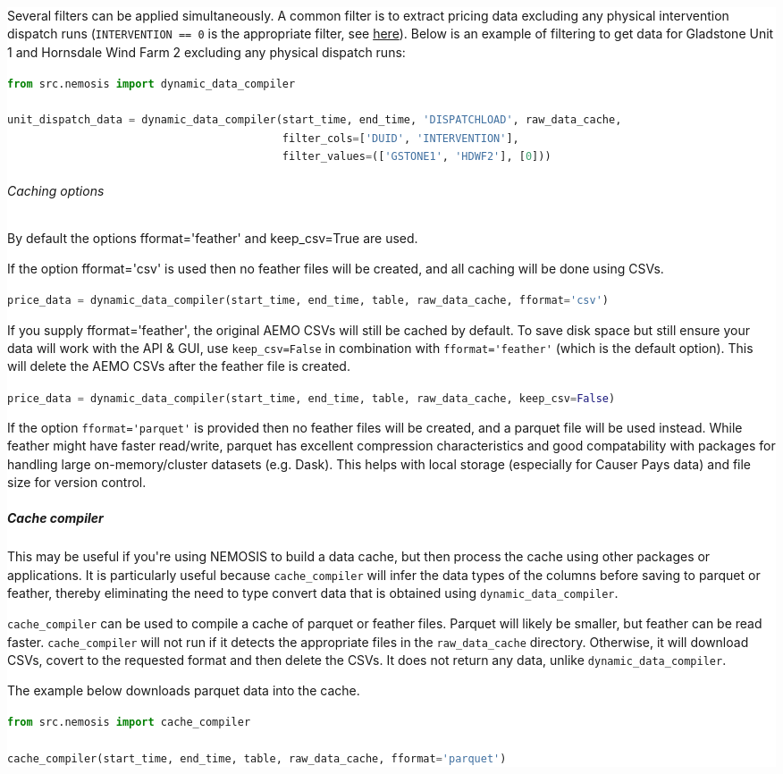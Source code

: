 Several filters can be applied simultaneously. A common filter is to extract pricing data excluding any physical intervention dispatch runs (`INTERVENTION == 0` is the appropriate filter, see [here](https://github.com/UNSW-CEEM/NEMOSIS/wiki/Column-Summary#intervention)). Below is an example of filtering to get data for Gladstone Unit 1 and Hornsdale Wind Farm 2 excluding any physical dispatch runs:

```python
from src.nemosis import dynamic_data_compiler

unit_dispatch_data = dynamic_data_compiler(start_time, end_time, 'DISPATCHLOAD', raw_data_cache,
                                           filter_cols=['DUID', 'INTERVENTION'],
                                           filter_values=(['GSTONE1', 'HDWF2'], [0]))
```

###### Caching options

By default the options fformat='feather' and keep_csv=True are used.

If the option fformat='csv' is used then no feather files will be created, and all caching will be done using CSVs.

```python
price_data = dynamic_data_compiler(start_time, end_time, table, raw_data_cache, fformat='csv')
```

If you supply fformat='feather', the original AEMO CSVs will still be cached by default. To save disk space but still ensure your data will work with the API & GUI, use `keep_csv=False` in combination with `fformat='feather'` (which is the default option). This will delete the AEMO CSVs after the feather file is created.

```python
price_data = dynamic_data_compiler(start_time, end_time, table, raw_data_cache, keep_csv=False)
```

If the option `fformat='parquet'` is provided then no feather files will be created, and a parquet file will be used instead.
While feather might have faster read/write, parquet has excellent compression characteristics and good compatability with packages for handling large on-memory/cluster datasets (e.g. Dask). This helps with local storage (especially for Causer Pays data) and file size for version control.

##### Cache compiler

This may be useful if you're using NEMOSIS to
build a data cache, but then process the cache using other packages or applications. It is particularly useful because `cache_compiler` will infer the data types of the columns before saving to parquet or feather, thereby eliminating the need to type convert data that is obtained using `dynamic_data_compiler`.

`cache_compiler` can be used to compile a cache of parquet or feather files. Parquet will likely be smaller, but feather can be read faster. `cache_compiler` will not run if it detects the appropriate files in the `raw_data_cache` directory. Otherwise, it will download CSVs, covert to the requested format and then delete the CSVs. It does not return any data, unlike `dynamic_data_compiler`.

The example below downloads parquet data into the cache.

```python
from src.nemosis import cache_compiler

cache_compiler(start_time, end_time, table, raw_data_cache, fformat='parquet')
```
